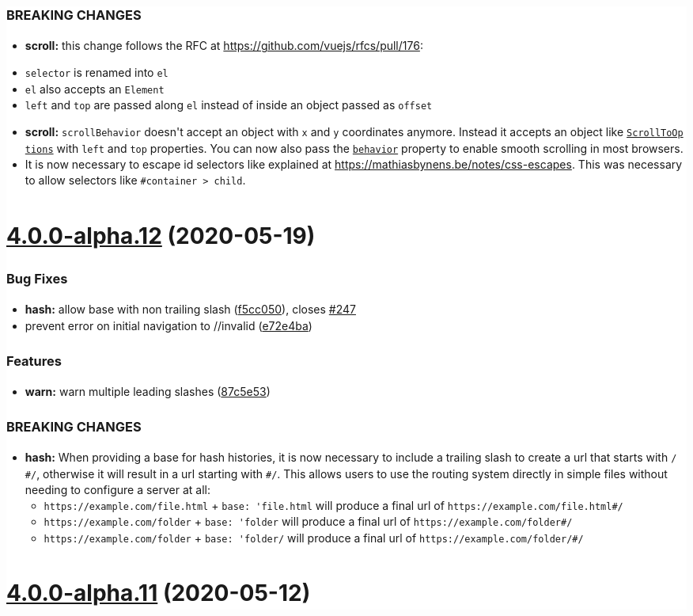 ### BREAKING CHANGES

- **scroll:** this change follows the RFC at
  https://github.com/vuejs/rfcs/pull/176:

* `selector` is renamed into `el`
* `el` also accepts an `Element`
* `left` and `top` are passed along `el` instead of inside an object
  passed as `offset`

- **scroll:** `scrollBehavior` doesn't accept an object with `x` and `y`
  coordinates anymore. Instead it accepts an object like
  [`ScrollToOptions`](https://developer.mozilla.org/en-US/docs/Web/API/ScrollToOptions)
  with `left` and `top` properties. You can now also pass the
  [`behavior`](https://developer.mozilla.org/en-US/docs/Web/API/ScrollToOptions/behavior)
  property to enable smooth scrolling in most browsers.
- It is now necessary to escape id selectors like
  explained at https://mathiasbynens.be/notes/css-escapes. This was
  necessary to allow selectors like `#container > child`.

# [4.0.0-alpha.12](https://github.com/vuejs/vue-router-next/compare/v4.0.0-alpha.11...v4.0.0-alpha.12) (2020-05-19)

### Bug Fixes

- **hash:** allow base with non trailing slash ([f5cc050](https://github.com/vuejs/vue-router-next/commit/f5cc0505f9e0cc30ff94e362ceb24d300afd684d)), closes [#247](https://github.com/vuejs/vue-router-next/issues/247)
- prevent error on initial navigation to //invalid ([e72e4ba](https://github.com/vuejs/vue-router-next/commit/e72e4ba1cc7b80aa44d3958db259d9e3a351d0fd))

### Features

- **warn:** warn multiple leading slashes ([87c5e53](https://github.com/vuejs/vue-router-next/commit/87c5e53b43c218c83f9db986ac7538d74525ea5b))

### BREAKING CHANGES

- **hash:** When providing a base for hash histories, it is now necessary
  to include a trailing slash to create a url that starts with `/#/`, otherwise it
  will result in a url starting with `#/`. This allows users to use the routing
  system directly in simple files without needing to configure a server at all:
  - `https://example.com/file.html` + `base: 'file.html` will produce a final
    url of `https://example.com/file.html#/`
  - `https://example.com/folder` + `base: 'folder` will produce a final url of
    `https://example.com/folder#/`
  - `https://example.com/folder` + `base: 'folder/` will produce a final url of
    `https://example.com/folder/#/`

# [4.0.0-alpha.11](https://github.com/vuejs/vue-router-next/compare/v4.0.0-alpha.10...v4.0.0-alpha.11) (2020-05-12)
